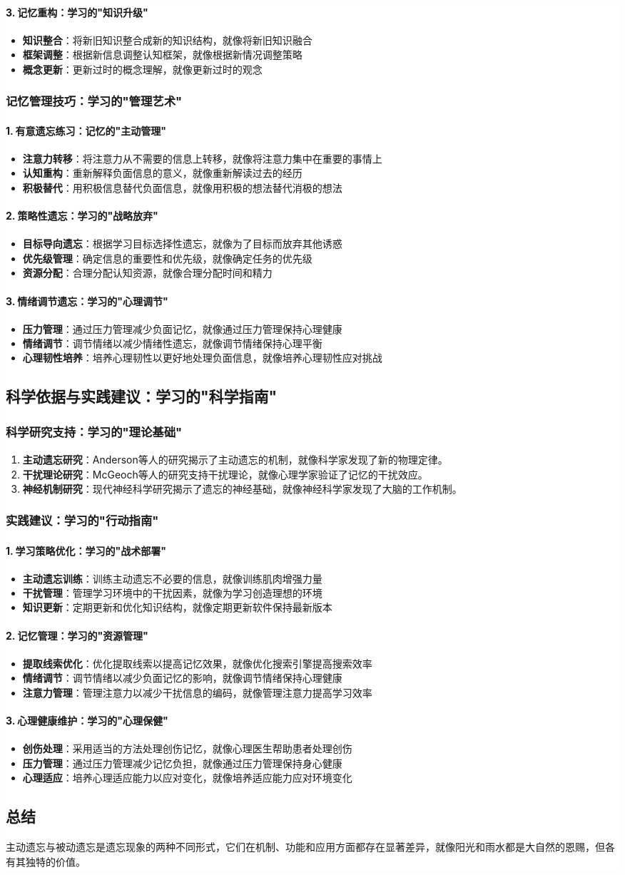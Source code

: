 #### 3. 记忆重构：学习的"知识升级"
- **知识整合**：将新旧知识整合成新的知识结构，就像将新旧知识融合
- **框架调整**：根据新信息调整认知框架，就像根据新情况调整策略
- **概念更新**：更新过时的概念理解，就像更新过时的观念

### 记忆管理技巧：学习的"管理艺术"

#### 1. 有意遗忘练习：记忆的"主动管理"
- **注意力转移**：将注意力从不需要的信息上转移，就像将注意力集中在重要的事情上
- **认知重构**：重新解释负面信息的意义，就像重新解读过去的经历
- **积极替代**：用积极信息替代负面信息，就像用积极的想法替代消极的想法

#### 2. 策略性遗忘：学习的"战略放弃"
- **目标导向遗忘**：根据学习目标选择性遗忘，就像为了目标而放弃其他诱惑
- **优先级管理**：确定信息的重要性和优先级，就像确定任务的优先级
- **资源分配**：合理分配认知资源，就像合理分配时间和精力

#### 3. 情绪调节遗忘：学习的"心理调节"
- **压力管理**：通过压力管理减少负面记忆，就像通过压力管理保持心理健康
- **情绪调节**：调节情绪以减少情绪性遗忘，就像调节情绪保持心理平衡
- **心理韧性培养**：培养心理韧性以更好地处理负面信息，就像培养心理韧性应对挑战

## 科学依据与实践建议：学习的"科学指南"

### 科学研究支持：学习的"理论基础"

1. **主动遗忘研究**：Anderson等人的研究揭示了主动遗忘的机制，就像科学家发现了新的物理定律。
2. **干扰理论研究**：McGeoch等人的研究支持干扰理论，就像心理学家验证了记忆的干扰效应。
3. **神经机制研究**：现代神经科学研究揭示了遗忘的神经基础，就像神经科学家发现了大脑的工作机制。

### 实践建议：学习的"行动指南"

#### 1. 学习策略优化：学习的"战术部署"
- **主动遗忘训练**：训练主动遗忘不必要的信息，就像训练肌肉增强力量
- **干扰管理**：管理学习环境中的干扰因素，就像为学习创造理想的环境
- **知识更新**：定期更新和优化知识结构，就像定期更新软件保持最新版本

#### 2. 记忆管理：学习的"资源管理"
- **提取线索优化**：优化提取线索以提高记忆效果，就像优化搜索引擎提高搜索效率
- **情绪调节**：调节情绪以减少负面记忆的影响，就像调节情绪保持心理健康
- **注意力管理**：管理注意力以减少干扰信息的编码，就像管理注意力提高学习效率

#### 3. 心理健康维护：学习的"心理保健"
- **创伤处理**：采用适当的方法处理创伤记忆，就像心理医生帮助患者处理创伤
- **压力管理**：通过压力管理减少记忆负担，就像通过压力管理保持身心健康
- **心理适应**：培养心理适应能力以应对变化，就像培养适应能力应对环境变化

## 总结

主动遗忘与被动遗忘是遗忘现象的两种不同形式，它们在机制、功能和应用方面都存在显著差异，就像阳光和雨水都是大自然的恩赐，但各有其独特的价值。
